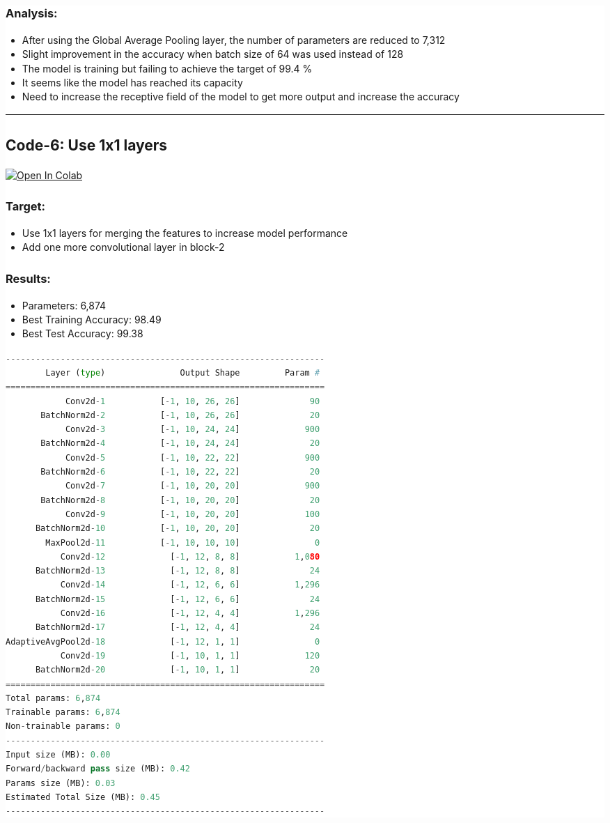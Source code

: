 ### Analysis:

- After using the Global Average Pooling layer, the number of parameters are reduced to 7,312
- Slight improvement in the accuracy when batch size of 64 was used instead of 128
- The model is training but failing to achieve the target of 99.4 %
- It seems like the model has reached its capacity
- Need to increase the receptive field of the model to get more output and increase the accuracy



---



## Code-6: Use 1x1 layers

<a target="_blank" href="https://colab.research.google.com/github/Shilpaj1994/ERA/blob/master/Session7/F6.ipynb">
  <img src="https://colab.research.google.com/assets/colab-badge.svg" alt="Open In Colab"/>
</a>

### Target:

- Use 1x1 layers for merging the features to increase model performance
- Add one more convolutional layer in block-2

### Results:

- Parameters: 6,874
- Best Training Accuracy: 98.49
- Best Test Accuracy: 99.38

```python
----------------------------------------------------------------
        Layer (type)               Output Shape         Param #
================================================================
            Conv2d-1           [-1, 10, 26, 26]              90
       BatchNorm2d-2           [-1, 10, 26, 26]              20
            Conv2d-3           [-1, 10, 24, 24]             900
       BatchNorm2d-4           [-1, 10, 24, 24]              20
            Conv2d-5           [-1, 10, 22, 22]             900
       BatchNorm2d-6           [-1, 10, 22, 22]              20
            Conv2d-7           [-1, 10, 20, 20]             900
       BatchNorm2d-8           [-1, 10, 20, 20]              20
            Conv2d-9           [-1, 10, 20, 20]             100
      BatchNorm2d-10           [-1, 10, 20, 20]              20
        MaxPool2d-11           [-1, 10, 10, 10]               0
           Conv2d-12             [-1, 12, 8, 8]           1,080
      BatchNorm2d-13             [-1, 12, 8, 8]              24
           Conv2d-14             [-1, 12, 6, 6]           1,296
      BatchNorm2d-15             [-1, 12, 6, 6]              24
           Conv2d-16             [-1, 12, 4, 4]           1,296
      BatchNorm2d-17             [-1, 12, 4, 4]              24
AdaptiveAvgPool2d-18             [-1, 12, 1, 1]               0
           Conv2d-19             [-1, 10, 1, 1]             120
      BatchNorm2d-20             [-1, 10, 1, 1]              20
================================================================
Total params: 6,874
Trainable params: 6,874
Non-trainable params: 0
----------------------------------------------------------------
Input size (MB): 0.00
Forward/backward pass size (MB): 0.42
Params size (MB): 0.03
Estimated Total Size (MB): 0.45
----------------------------------------------------------------
```